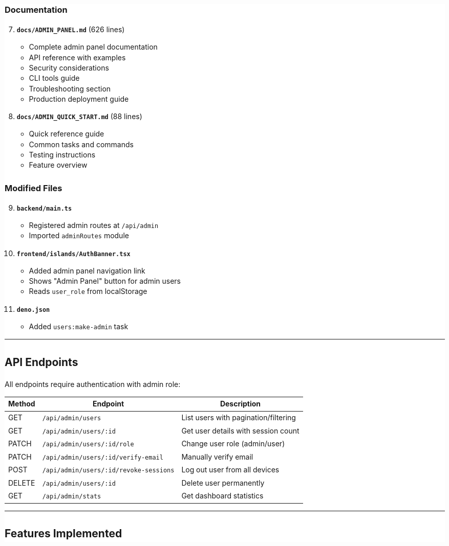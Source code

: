 ### Documentation

7. **`docs/ADMIN_PANEL.md`** (626 lines)
   - Complete admin panel documentation
   - API reference with examples
   - Security considerations
   - CLI tools guide
   - Troubleshooting section
   - Production deployment guide

8. **`docs/ADMIN_QUICK_START.md`** (88 lines)
   - Quick reference guide
   - Common tasks and commands
   - Testing instructions
   - Feature overview

### Modified Files

9. **`backend/main.ts`**
   - Registered admin routes at `/api/admin`
   - Imported `adminRoutes` module

10. **`frontend/islands/AuthBanner.tsx`**
    - Added admin panel navigation link
    - Shows "Admin Panel" button for admin users
    - Reads `user_role` from localStorage

11. **`deno.json`**
    - Added `users:make-admin` task

---

## API Endpoints

All endpoints require authentication with admin role:

| Method | Endpoint | Description |
|--------|----------|-------------|
| GET | `/api/admin/users` | List users with pagination/filtering |
| GET | `/api/admin/users/:id` | Get user details with session count |
| PATCH | `/api/admin/users/:id/role` | Change user role (admin/user) |
| PATCH | `/api/admin/users/:id/verify-email` | Manually verify email |
| POST | `/api/admin/users/:id/revoke-sessions` | Log out user from all devices |
| DELETE | `/api/admin/users/:id` | Delete user permanently |
| GET | `/api/admin/stats` | Get dashboard statistics |

---

## Features Implemented
